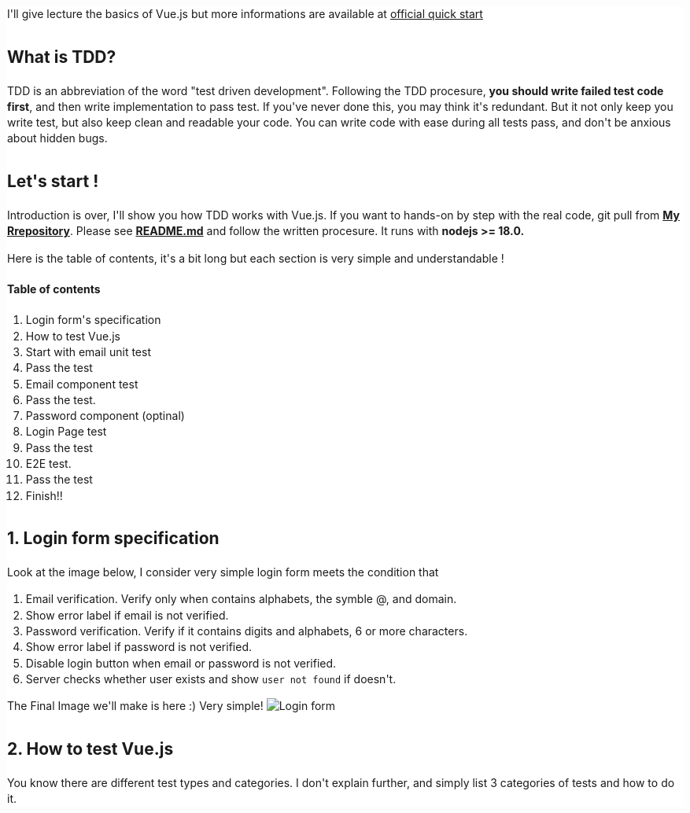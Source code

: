 I'll give lecture the basics of Vue.js but more informations are available at [official quick start](https://vuejs.org/guide/quick-start.html)


## What is TDD?
TDD is an abbreviation of the word "test driven development". Following the TDD procesure, __you should write failed test code first__, and then write implementation to pass test. If you've never done this, you may think it's redundant. But it not only keep you write test, but also keep clean and readable your code. You can write code with ease during all tests pass, and don't be anxious about hidden bugs.

## Let's start !
Introduction is over, I'll show you how TDD works with Vue.js. If you want to hands-on by step with the real code, git pull from __[My Rrepository](https://github.com/taku2023/crash-course-vuejs)__. Please see __[README.md](https://github.com/taku2023/crash-course-vuejs/main/README.md)__ and follow the written procesure. It runs with __nodejs >= 18.0.__

Here is the table of contents, it's a bit long but each section is very simple and understandable ! 

#### Table of contents
1. Login form's specification
2. How to test Vue.js
3. Start with email unit test
4. Pass the test
5. Email component test
6. Pass the test.
7. Password component (optinal)
8. Login Page test
9. Pass the test
10. E2E test.
11. Pass the test
12. Finish!!


## 1. Login form specification
Look at the image below, I consider very simple login form meets the condition that

1. Email verification. Verify only when contains alphabets, the symble @, and domain.
2. Show error label if email is not verified.
3. Password verification. Verify if it contains digits and alphabets, 6 or more characters.
4. Show error label if password is not verified.
5. Disable login button when email or password is not verified.
6. Server checks whether user exists and show `user not found` if doesn't.

The Final Image we'll make is here :) Very simple! 
![Login form](https://moritakuaki.com/__blogs__/first-step-vue-with-tdd/images/login-form.png)

## 2. How to test Vue.js
You know there are different test types and categories. I don't explain further, and simply list 3 categories of tests and how to do it.
